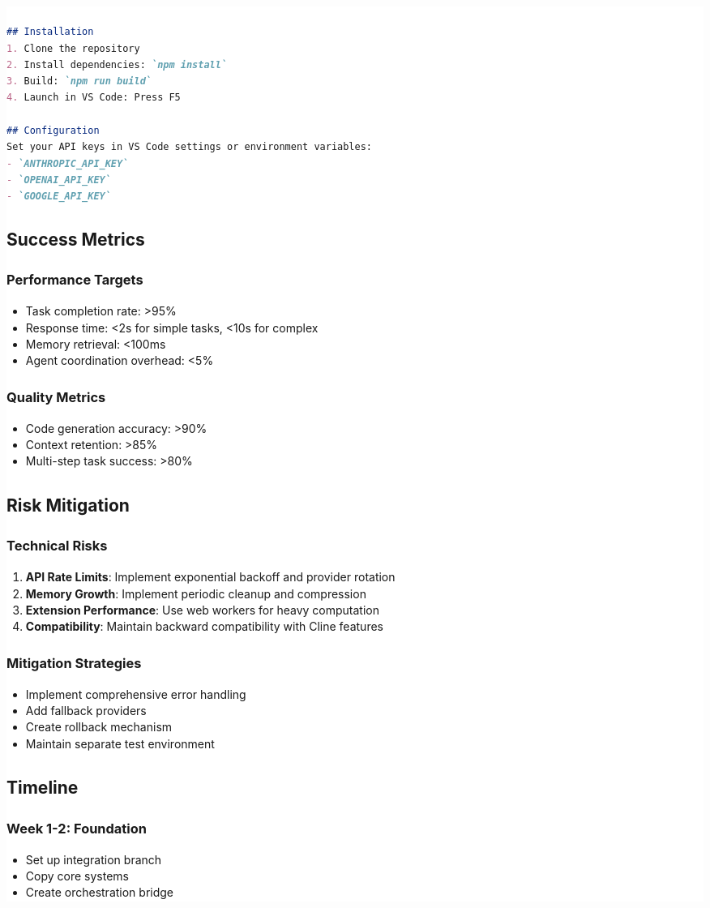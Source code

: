 ```markdown

## Installation
1. Clone the repository
2. Install dependencies: `npm install`
3. Build: `npm run build`
4. Launch in VS Code: Press F5

## Configuration
Set your API keys in VS Code settings or environment variables:
- `ANTHROPIC_API_KEY`
- `OPENAI_API_KEY`
- `GOOGLE_API_KEY`
```

## Success Metrics

### Performance Targets
- Task completion rate: >95%
- Response time: <2s for simple tasks, <10s for complex
- Memory retrieval: <100ms
- Agent coordination overhead: <5%

### Quality Metrics
- Code generation accuracy: >90%
- Context retention: >85%
- Multi-step task success: >80%

## Risk Mitigation

### Technical Risks
1. **API Rate Limits**: Implement exponential backoff and provider rotation
2. **Memory Growth**: Implement periodic cleanup and compression
3. **Extension Performance**: Use web workers for heavy computation
4. **Compatibility**: Maintain backward compatibility with Cline features

### Mitigation Strategies
- Implement comprehensive error handling
- Add fallback providers
- Create rollback mechanism
- Maintain separate test environment

## Timeline

### Week 1-2: Foundation
- Set up integration branch
- Copy core systems
- Create orchestration bridge
